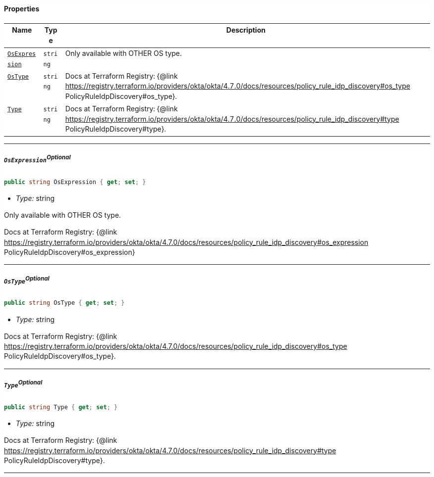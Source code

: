 #### Properties <a name="Properties" id="Properties"></a>

| **Name** | **Type** | **Description** |
| --- | --- | --- |
| <code><a href="#@cdktf/provider-okta.policyRuleIdpDiscovery.PolicyRuleIdpDiscoveryPlatformInclude.property.osExpression">OsExpression</a></code> | <code>string</code> | Only available with OTHER OS type. |
| <code><a href="#@cdktf/provider-okta.policyRuleIdpDiscovery.PolicyRuleIdpDiscoveryPlatformInclude.property.osType">OsType</a></code> | <code>string</code> | Docs at Terraform Registry: {@link https://registry.terraform.io/providers/okta/okta/4.7.0/docs/resources/policy_rule_idp_discovery#os_type PolicyRuleIdpDiscovery#os_type}. |
| <code><a href="#@cdktf/provider-okta.policyRuleIdpDiscovery.PolicyRuleIdpDiscoveryPlatformInclude.property.type">Type</a></code> | <code>string</code> | Docs at Terraform Registry: {@link https://registry.terraform.io/providers/okta/okta/4.7.0/docs/resources/policy_rule_idp_discovery#type PolicyRuleIdpDiscovery#type}. |

---

##### `OsExpression`<sup>Optional</sup> <a name="OsExpression" id="@cdktf/provider-okta.policyRuleIdpDiscovery.PolicyRuleIdpDiscoveryPlatformInclude.property.osExpression"></a>

```csharp
public string OsExpression { get; set; }
```

- *Type:* string

Only available with OTHER OS type.

Docs at Terraform Registry: {@link https://registry.terraform.io/providers/okta/okta/4.7.0/docs/resources/policy_rule_idp_discovery#os_expression PolicyRuleIdpDiscovery#os_expression}

---

##### `OsType`<sup>Optional</sup> <a name="OsType" id="@cdktf/provider-okta.policyRuleIdpDiscovery.PolicyRuleIdpDiscoveryPlatformInclude.property.osType"></a>

```csharp
public string OsType { get; set; }
```

- *Type:* string

Docs at Terraform Registry: {@link https://registry.terraform.io/providers/okta/okta/4.7.0/docs/resources/policy_rule_idp_discovery#os_type PolicyRuleIdpDiscovery#os_type}.

---

##### `Type`<sup>Optional</sup> <a name="Type" id="@cdktf/provider-okta.policyRuleIdpDiscovery.PolicyRuleIdpDiscoveryPlatformInclude.property.type"></a>

```csharp
public string Type { get; set; }
```

- *Type:* string

Docs at Terraform Registry: {@link https://registry.terraform.io/providers/okta/okta/4.7.0/docs/resources/policy_rule_idp_discovery#type PolicyRuleIdpDiscovery#type}.

---
